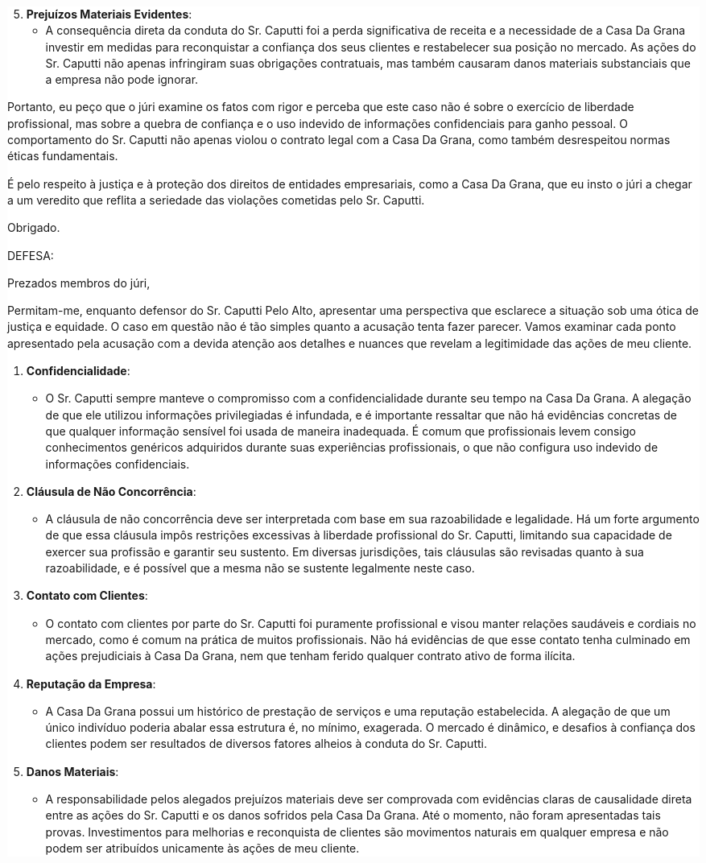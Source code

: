 5. **Prejuízos Materiais Evidentes**:
   - A consequência direta da conduta do Sr. Caputti foi a perda significativa de receita e a necessidade de a Casa Da Grana investir em medidas para reconquistar a confiança dos seus clientes e restabelecer sua posição no mercado. As ações do Sr. Caputti não apenas infringiram suas obrigações contratuais, mas também causaram danos materiais substanciais que a empresa não pode ignorar.

Portanto, eu peço que o júri examine os fatos com rigor e perceba que este caso não é sobre o exercício de liberdade profissional, mas sobre a quebra de confiança e o uso indevido de informações confidenciais para ganho pessoal. O comportamento do Sr. Caputti não apenas violou o contrato legal com a Casa Da Grana, como também desrespeitou normas éticas fundamentais.

É pelo respeito à justiça e à proteção dos direitos de entidades empresariais, como a Casa Da Grana, que eu insto o júri a chegar a um veredito que reflita a seriedade das violações cometidas pelo Sr. Caputti.

Obrigado.

DEFESA:

Prezados membros do júri,

Permitam-me, enquanto defensor do Sr. Caputti Pelo Alto, apresentar uma perspectiva que esclarece a situação sob uma ótica de justiça e equidade. O caso em questão não é tão simples quanto a acusação tenta fazer parecer. Vamos examinar cada ponto apresentado pela acusação com a devida atenção aos detalhes e nuances que revelam a legitimidade das ações de meu cliente.

1. **Confidencialidade**:
   - O Sr. Caputti sempre manteve o compromisso com a confidencialidade durante seu tempo na Casa Da Grana. A alegação de que ele utilizou informações privilegiadas é infundada, e é importante ressaltar que não há evidências concretas de que qualquer informação sensível foi usada de maneira inadequada. É comum que profissionais levem consigo conhecimentos genéricos adquiridos durante suas experiências profissionais, o que não configura uso indevido de informações confidenciais.

2. **Cláusula de Não Concorrência**:
   - A cláusula de não concorrência deve ser interpretada com base em sua razoabilidade e legalidade. Há um forte argumento de que essa cláusula impôs restrições excessivas à liberdade profissional do Sr. Caputti, limitando sua capacidade de exercer sua profissão e garantir seu sustento. Em diversas jurisdições, tais cláusulas são revisadas quanto à sua razoabilidade, e é possível que a mesma não se sustente legalmente neste caso.

3. **Contato com Clientes**:
   - O contato com clientes por parte do Sr. Caputti foi puramente profissional e visou manter relações saudáveis e cordiais no mercado, como é comum na prática de muitos profissionais. Não há evidências de que esse contato tenha culminado em ações prejudiciais à Casa Da Grana, nem que tenham ferido qualquer contrato ativo de forma ilícita.

4. **Reputação da Empresa**:
   - A Casa Da Grana possui um histórico de prestação de serviços e uma reputação estabelecida. A alegação de que um único indivíduo poderia abalar essa estrutura é, no mínimo, exagerada. O mercado é dinâmico, e desafios à confiança dos clientes podem ser resultados de diversos fatores alheios à conduta do Sr. Caputti.

5. **Danos Materiais**:
   - A responsabilidade pelos alegados prejuízos materiais deve ser comprovada com evidências claras de causalidade direta entre as ações do Sr. Caputti e os danos sofridos pela Casa Da Grana. Até o momento, não foram apresentadas tais provas. Investimentos para melhorias e reconquista de clientes são movimentos naturais em qualquer empresa e não podem ser atribuídos unicamente às ações de meu cliente.
